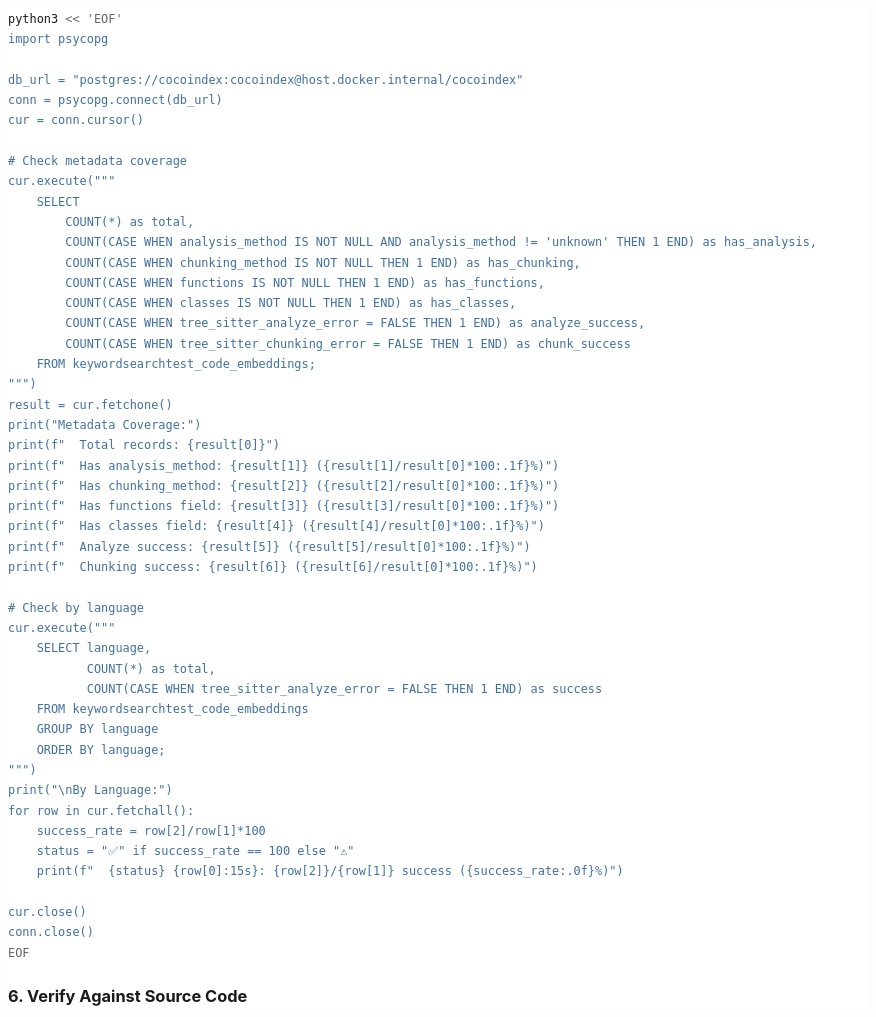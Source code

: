 ```bash
python3 << 'EOF'
import psycopg

db_url = "postgres://cocoindex:cocoindex@host.docker.internal/cocoindex"
conn = psycopg.connect(db_url)
cur = conn.cursor()

# Check metadata coverage
cur.execute("""
    SELECT
        COUNT(*) as total,
        COUNT(CASE WHEN analysis_method IS NOT NULL AND analysis_method != 'unknown' THEN 1 END) as has_analysis,
        COUNT(CASE WHEN chunking_method IS NOT NULL THEN 1 END) as has_chunking,
        COUNT(CASE WHEN functions IS NOT NULL THEN 1 END) as has_functions,
        COUNT(CASE WHEN classes IS NOT NULL THEN 1 END) as has_classes,
        COUNT(CASE WHEN tree_sitter_analyze_error = FALSE THEN 1 END) as analyze_success,
        COUNT(CASE WHEN tree_sitter_chunking_error = FALSE THEN 1 END) as chunk_success
    FROM keywordsearchtest_code_embeddings;
""")
result = cur.fetchone()
print("Metadata Coverage:")
print(f"  Total records: {result[0]}")
print(f"  Has analysis_method: {result[1]} ({result[1]/result[0]*100:.1f}%)")
print(f"  Has chunking_method: {result[2]} ({result[2]/result[0]*100:.1f}%)")
print(f"  Has functions field: {result[3]} ({result[3]/result[0]*100:.1f}%)")
print(f"  Has classes field: {result[4]} ({result[4]/result[0]*100:.1f}%)")
print(f"  Analyze success: {result[5]} ({result[5]/result[0]*100:.1f}%)")
print(f"  Chunking success: {result[6]} ({result[6]/result[0]*100:.1f}%)")

# Check by language
cur.execute("""
    SELECT language,
           COUNT(*) as total,
           COUNT(CASE WHEN tree_sitter_analyze_error = FALSE THEN 1 END) as success
    FROM keywordsearchtest_code_embeddings
    GROUP BY language
    ORDER BY language;
""")
print("\nBy Language:")
for row in cur.fetchall():
    success_rate = row[2]/row[1]*100
    status = "✅" if success_rate == 100 else "⚠️"
    print(f"  {status} {row[0]:15s}: {row[2]}/{row[1]} success ({success_rate:.0f}%)")

cur.close()
conn.close()
EOF
```

### 6. Verify Against Source Code
